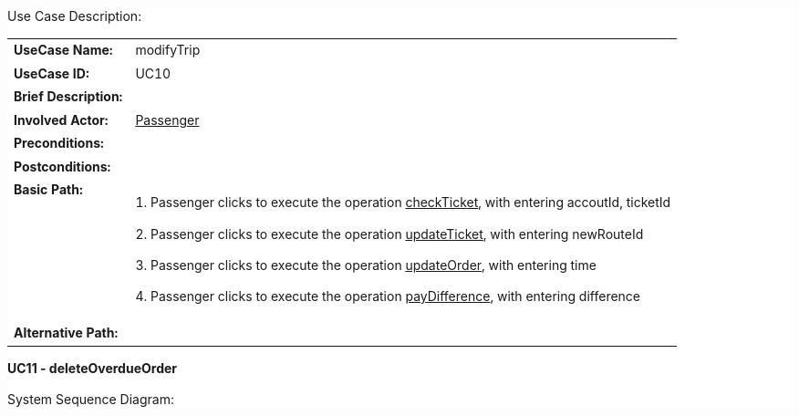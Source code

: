 <p>Use Case Description:</p>
 
<table>
	<tr>
		<td><b>UseCase Name:</b></td>
		<td><span name ="UCmodifyTrip">modifyTrip</span></td>
	</tr>
	<tr>
		<td><b>UseCase ID:</b></td>
		<td>UC10</td>
	</tr>
	<tr>
		<td><b>Brief Description:</b></td>
		<td></td>
	</tr>
	<tr>
		<td><b>Involved Actor:</b></td>
	<td><a href="#ACTORPassenger">Passenger</a></td>
	</tr>
	<tr>
		<td><b>Preconditions:</b></td>
		<td><ol></ol></td>
	</tr>
	<tr>
		<td><b>Postconditions:</b></td>
		<td><ol></ol></td>
	</tr>						
	<tr>
		<td><b>Basic Path:</b></td>
	<td><p>1. Passenger clicks to execute the operation <a href="#OPcheckTicket">checkTicket</a>, with entering accoutId, ticketId</p><p>2. Passenger clicks to execute the operation <a href="#OPupdateTicket">updateTicket</a>, with entering newRouteId</p><p>3. Passenger clicks to execute the operation <a href="#OPupdateOrder">updateOrder</a>, with entering time</p><p>4. Passenger clicks to execute the operation <a href="#OPpayDifference">payDifference</a>, with entering difference</p></td>
	</tr>
	<tr>
		<td><b>Alternative Path:</b></td>
		<td></td>
	</tr>
	</table>

<b>UC11 - deleteOverdueOrder</b>
<p>System Sequence Diagram:</p>
 